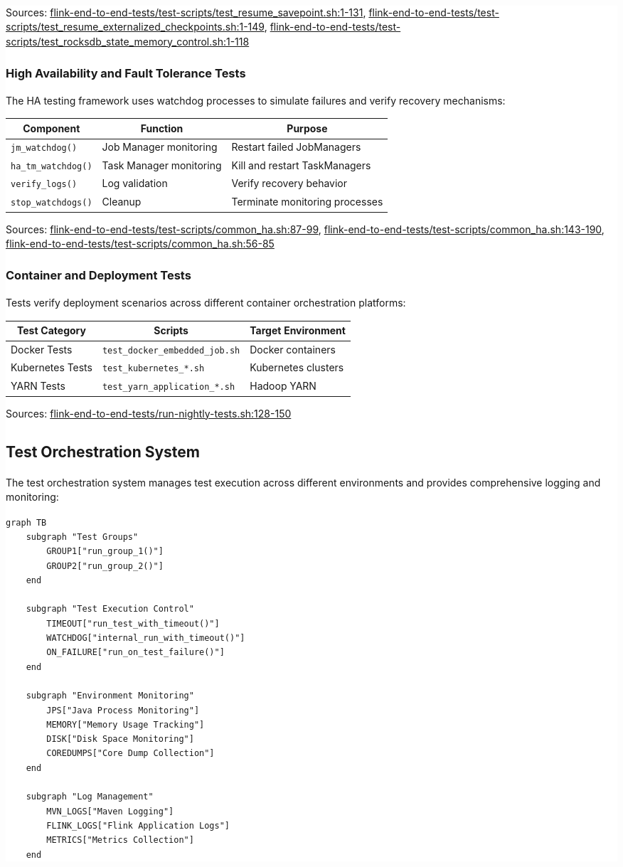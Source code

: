 Sources: [flink-end-to-end-tests/test-scripts/test_resume_savepoint.sh:1-131](), [flink-end-to-end-tests/test-scripts/test_resume_externalized_checkpoints.sh:1-149](), [flink-end-to-end-tests/test-scripts/test_rocksdb_state_memory_control.sh:1-118]()

### High Availability and Fault Tolerance Tests

The HA testing framework uses watchdog processes to simulate failures and verify recovery mechanisms:

| Component | Function | Purpose |
|-----------|----------|---------|
| `jm_watchdog()` | Job Manager monitoring | Restart failed JobManagers |
| `ha_tm_watchdog()` | Task Manager monitoring | Kill and restart TaskManagers |
| `verify_logs()` | Log validation | Verify recovery behavior |
| `stop_watchdogs()` | Cleanup | Terminate monitoring processes |

Sources: [flink-end-to-end-tests/test-scripts/common_ha.sh:87-99](), [flink-end-to-end-tests/test-scripts/common_ha.sh:143-190](), [flink-end-to-end-tests/test-scripts/common_ha.sh:56-85]()

### Container and Deployment Tests

Tests verify deployment scenarios across different container orchestration platforms:

| Test Category | Scripts | Target Environment |
|---------------|---------|-------------------|
| Docker Tests | `test_docker_embedded_job.sh` | Docker containers |
| Kubernetes Tests | `test_kubernetes_*.sh` | Kubernetes clusters |
| YARN Tests | `test_yarn_application_*.sh` | Hadoop YARN |

Sources: [flink-end-to-end-tests/run-nightly-tests.sh:128-150]()

## Test Orchestration System

The test orchestration system manages test execution across different environments and provides comprehensive logging and monitoring:

```mermaid
graph TB
    subgraph "Test Groups"
        GROUP1["run_group_1()"]
        GROUP2["run_group_2()"]
    end
    
    subgraph "Test Execution Control"
        TIMEOUT["run_test_with_timeout()"]
        WATCHDOG["internal_run_with_timeout()"]
        ON_FAILURE["run_on_test_failure()"]
    end
    
    subgraph "Environment Monitoring"
        JPS["Java Process Monitoring"]
        MEMORY["Memory Usage Tracking"]
        DISK["Disk Space Monitoring"]
        COREDUMPS["Core Dump Collection"]
    end
    
    subgraph "Log Management"
        MVN_LOGS["Maven Logging"]
        FLINK_LOGS["Flink Application Logs"]
        METRICS["Metrics Collection"]
    end
```